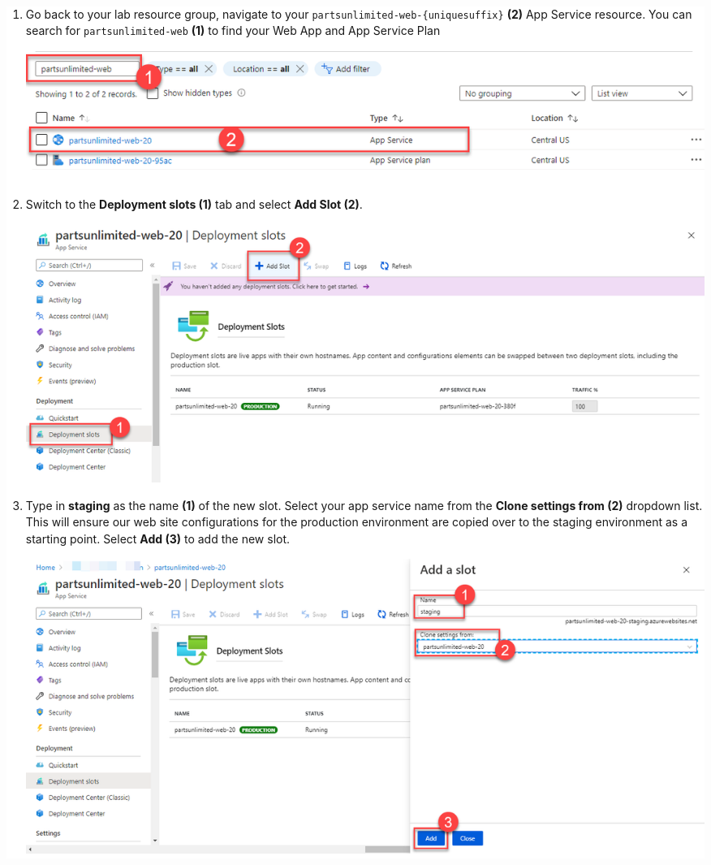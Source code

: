 1. Go back to your lab resource group, navigate to your `partsunlimited-web-{uniquesuffix}` **(2)** App Service resource. You can search for `partsunlimited-web` **(1)** to find your Web App and App Service Plan

   ![The search box for resources is filled in with partsunlimited-web. The partsunlimited-web-20 Azure App Service is highlighted in the list of resources in the hands-on-lab-SUFFIX resource group.](media/resource-group-appservice-resource.png "Resources")

2. Switch to the **Deployment slots (1)** tab and select **Add Slot (2)**.

    ![App Service Deployment Slots tab is open. Add slot button highlighted.](media/app-service-add-deployment-slot.png "Deployment slots")

3. Type in **staging** as the name **(1)** of the new slot. Select your app service name from the **Clone settings from (2)** dropdown list. This will ensure our web site configurations for the production environment are copied over to the staging environment as a starting point. Select **Add (3)** to add the new slot.

    ![Add a slot panel is open. Name is set staging. Partsunlimited-web-20 is selected for the clone settings from dropdown list. Add button is highlighted.](media/app-service-staging-slot.png "Adding deployment slot")
